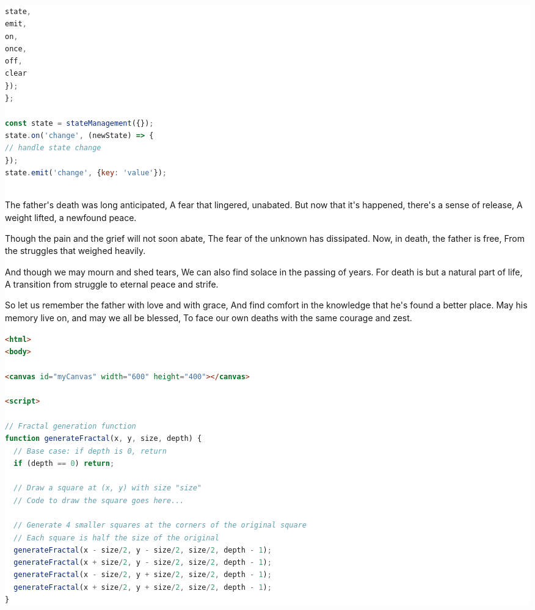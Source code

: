 ```js
state,
emit,
on,
once,
off,
clear
});
};

const state = stateManagement({});
state.on('change', (newState) => {
// handle state change
});
state.emit('change', {key: 'value'});



```




The father's death was long anticipated,
A fear that lingered, unabated.
But now that it's happened, there's a sense of release,
A weight lifted, a newfound peace.

Though the pain and the grief will not soon abate,
The fear of the unknown has dissipated.
Now, in death, the father is free,
From the struggles that weighed heavily.

And though we may mourn and shed tears,
We can also find solace in the passing of years.
For death is but a natural part of life,
A transition from struggle to eternal peace and strife.

So let us remember the father with love and with grace,
And find comfort in the knowledge that he's found a better place.
May his memory live on, and may we all be blessed,
To face our own deaths with the same courage and zest.



```html
<html>
<body>

<canvas id="myCanvas" width="600" height="400"></canvas>

<script>

// Fractal generation function
function generateFractal(x, y, size, depth) {
  // Base case: if depth is 0, return
  if (depth == 0) return;

  // Draw a square at (x, y) with size "size"
  // Code to draw the square goes here...

  // Generate 4 smaller squares at the corners of the original square
  // Each square is half the size of the original
  generateFractal(x - size/2, y - size/2, size/2, depth - 1);
  generateFractal(x + size/2, y - size/2, size/2, depth - 1);
  generateFractal(x - size/2, y + size/2, size/2, depth - 1);
  generateFractal(x + size/2, y + size/2, size/2, depth - 1);
}

```